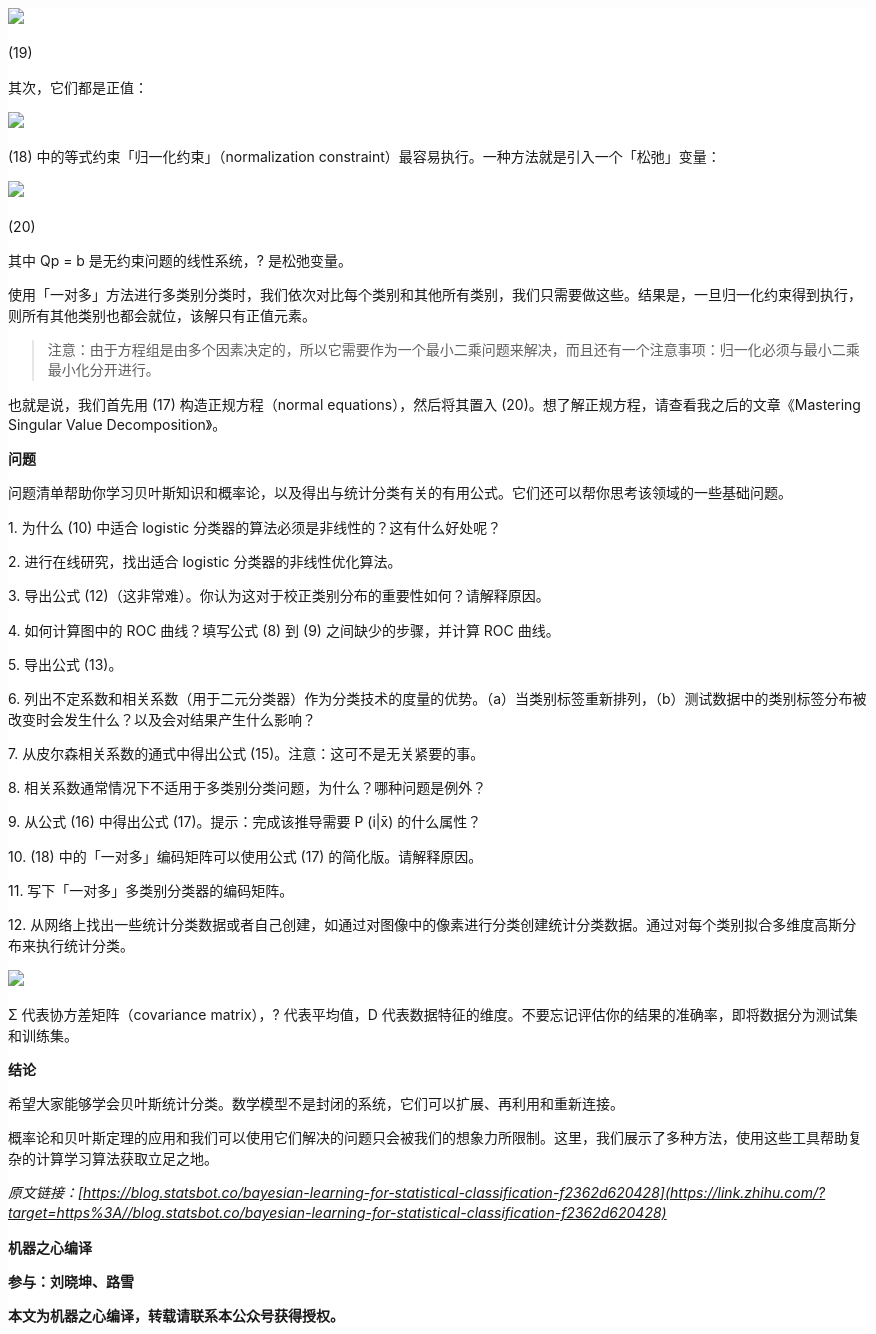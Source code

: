 ![](https://pic1.zhimg.com/v2-df15371dba44bcb34c46a7f3a2d48d62_b.jpg)

(19)

其次，它们都是正值：

![](https://pic2.zhimg.com/v2-2b6872e59b2605abf29098d886a70d4d_b.jpg)

(18) 中的等式约束「归一化约束」（normalization constraint）最容易执行。一种方法就是引入一个「松弛」变量：

![](https://pic4.zhimg.com/v2-0379c31130afdf22fd9403193fd152a9_b.jpg)

(20)

其中 Qp = b 是无约束问题的线性系统，? 是松弛变量。

使用「一对多」方法进行多类别分类时，我们依次对比每个类别和其他所有类别，我们只需要做这些。结果是，一旦归一化约束得到执行，则所有其他类别也都会就位，该解只有正值元素。

> 注意：由于方程组是由多个因素决定的，所以它需要作为一个最小二乘问题来解决，而且还有一个注意事项：归一化必须与最小二乘最小化分开进行。

也就是说，我们首先用 (17) 构造正规方程（normal equations），然后将其置入 (20)。想了解正规方程，请查看我之后的文章《Mastering Singular Value Decomposition》。

**问题**

问题清单帮助你学习贝叶斯知识和概率论，以及得出与统计分类有关的有用公式。它们还可以帮你思考该领域的一些基础问题。

1\. 为什么 (10) 中适合 logistic 分类器的算法必须是非线性的？这有什么好处呢？

2\. 进行在线研究，找出适合 logistic 分类器的非线性优化算法。

3\. 导出公式 (12)（这非常难）。你认为这对于校正类别分布的重要性如何？请解释原因。

4\. 如何计算图中的 ROC 曲线？填写公式 (8) 到 (9) 之间缺少的步骤，并计算 ROC 曲线。

5\. 导出公式 (13)。

6\. 列出不定系数和相关系数（用于二元分类器）作为分类技术的度量的优势。（a）当类别标签重新排列，（b）测试数据中的类别标签分布被改变时会发生什么？以及会对结果产生什么影响？

7\. 从皮尔森相关系数的通式中得出公式 (15)。注意：这可不是无关紧要的事。

8\. 相关系数通常情况下不适用于多类别分类问题，为什么？哪种问题是例外？

9\. 从公式 (16) 中得出公式 (17)。提示：完成该推导需要 P (i|x̄) 的什么属性？

10\. (18) 中的「一对多」编码矩阵可以使用公式 (17) 的简化版。请解释原因。

11\. 写下「一对多」多类别分类器的编码矩阵。

12\. 从网络上找出一些统计分类数据或者自己创建，如通过对图像中的像素进行分类创建统计分类数据。通过对每个类别拟合多维度高斯分布来执行统计分类。

![](https://pic2.zhimg.com/v2-5a32f4f716ee5683ee30ab553f569dcf_b.jpg)

Σ 代表协方差矩阵（covariance matrix），? 代表平均值，D 代表数据特征的维度。不要忘记评估你的结果的准确率，即将数据分为测试集和训练集。

**结论**

希望大家能够学会贝叶斯统计分类。数学模型不是封闭的系统，它们可以扩展、再利用和重新连接。

概率论和贝叶斯定理的应用和我们可以使用它们解决的问题只会被我们的想象力所限制。这里，我们展示了多种方法，使用这些工具帮助复杂的计算学习算法获取立足之地。

*原文链接：[https://blog.statsbot.co/bayesian-learning-for-statistical-classification-f2362d620428](https://link.zhihu.com/?target=https%3A//blog.statsbot.co/bayesian-learning-for-statistical-classification-f2362d620428)*

**机器之心编译**

**参与：刘晓坤、路雪**

&#x20;**本文为机器之心编译，转载请联系本公众号获得授权。**&#x20;
